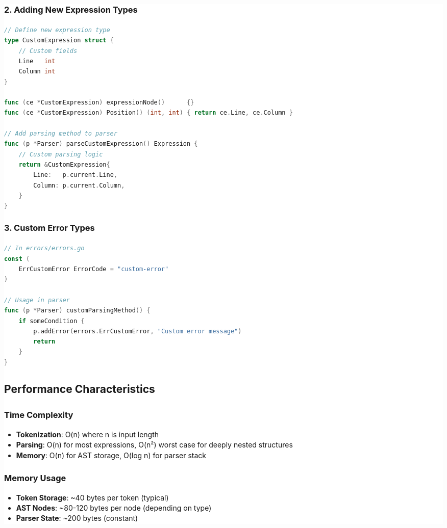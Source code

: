 ### 2. Adding New Expression Types

```go
// Define new expression type
type CustomExpression struct {
    // Custom fields
    Line   int
    Column int
}

func (ce *CustomExpression) expressionNode()      {}
func (ce *CustomExpression) Position() (int, int) { return ce.Line, ce.Column }

// Add parsing method to parser
func (p *Parser) parseCustomExpression() Expression {
    // Custom parsing logic
    return &CustomExpression{
        Line:   p.current.Line,
        Column: p.current.Column,
    }
}
```

### 3. Custom Error Types

```go
// In errors/errors.go
const (
    ErrCustomError ErrorCode = "custom-error"
)

// Usage in parser
func (p *Parser) customParsingMethod() {
    if someCondition {
        p.addError(errors.ErrCustomError, "Custom error message")
        return
    }
}
```

## Performance Characteristics

### Time Complexity
- **Tokenization**: O(n) where n is input length
- **Parsing**: O(n) for most expressions, O(n²) worst case for deeply nested structures
- **Memory**: O(n) for AST storage, O(log n) for parser stack

### Memory Usage
- **Token Storage**: ~40 bytes per token (typical)
- **AST Nodes**: ~80-120 bytes per node (depending on type)
- **Parser State**: ~200 bytes (constant)
